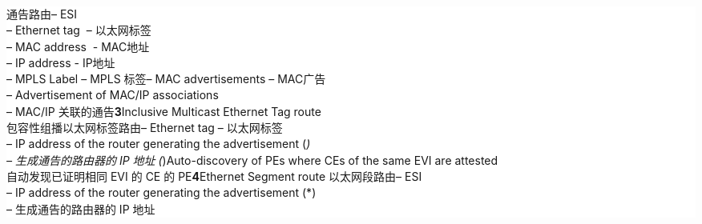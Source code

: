 通告路由</span></span></span></td><td data-immersive-translate-effect="1" data-immersive_translate_walked="fd32dabd-040d-4de4-9df1-ad49b6af7f49">– ESI<br data-immersive-translate-effect="1" data-immersive_translate_walked="fd32dabd-040d-4de4-9df1-ad49b6af7f49">– Ethernet tag <span lang="zh-CN" data-immersive-translate-translation-element-mark="1"><span data-immersive-translate-translation-element-mark="1">&nbsp;</span><span data-immersive-translate-translation-element-mark="1"><span data-immersive-translate-translation-element-mark="1">– 以太网标签</span></span></span><br data-immersive-translate-effect="1" data-immersive_translate_walked="fd32dabd-040d-4de4-9df1-ad49b6af7f49">– MAC address <span lang="zh-CN" data-immersive-translate-translation-element-mark="1"><span data-immersive-translate-translation-element-mark="1">&nbsp;</span><span data-immersive-translate-translation-element-mark="1"><span data-immersive-translate-translation-element-mark="1">- MAC地址</span></span></span><br data-immersive-translate-effect="1" data-immersive_translate_walked="fd32dabd-040d-4de4-9df1-ad49b6af7f49">– IP address<span lang="zh-CN" data-immersive-translate-translation-element-mark="1"><span data-immersive-translate-translation-element-mark="1">&nbsp;</span><span data-immersive-translate-translation-element-mark="1"><span data-immersive-translate-translation-element-mark="1">- IP地址</span></span></span><br data-immersive-translate-effect="1" data-immersive_translate_walked="fd32dabd-040d-4de4-9df1-ad49b6af7f49">– MPLS Label<span lang="zh-CN" data-immersive-translate-translation-element-mark="1"><span data-immersive-translate-translation-element-mark="1">&nbsp;</span><span data-immersive-translate-translation-element-mark="1"><span data-immersive-translate-translation-element-mark="1">– MPLS 标签</span></span></span></td><td data-immersive-translate-effect="1" data-immersive_translate_walked="fd32dabd-040d-4de4-9df1-ad49b6af7f49">– MAC advertisements<span lang="zh-CN" data-immersive-translate-translation-element-mark="1"><span data-immersive-translate-translation-element-mark="1">&nbsp;</span><span data-immersive-translate-translation-element-mark="1"><span data-immersive-translate-translation-element-mark="1">– MAC广告</span></span></span><br data-immersive-translate-effect="1" data-immersive_translate_walked="fd32dabd-040d-4de4-9df1-ad49b6af7f49">– Advertisement of MAC/IP associations<span lang="zh-CN" data-immersive-translate-translation-element-mark="1"><br><span data-immersive-translate-translation-element-mark="1"><span data-immersive-translate-translation-element-mark="1">– MAC/IP 关联的通告</span></span></span></td></tr><tr data-immersive-translate-effect="1" data-immersive_translate_walked="fd32dabd-040d-4de4-9df1-ad49b6af7f49"><td data-immersive-translate-effect="1" data-immersive_translate_walked="fd32dabd-040d-4de4-9df1-ad49b6af7f49"><strong data-immersive-translate-effect="1" data-immersive_translate_walked="fd32dabd-040d-4de4-9df1-ad49b6af7f49">3</strong></td><td data-immersive-translate-effect="1" data-immersive_translate_walked="fd32dabd-040d-4de4-9df1-ad49b6af7f49">Inclusive Multicast Ethernet Tag route<span lang="zh-CN" data-immersive-translate-translation-element-mark="1"><br><span data-immersive-translate-translation-element-mark="1"><span data-immersive-translate-translation-element-mark="1">包容性组播以太网标签路由</span></span></span></td><td data-immersive-translate-effect="1" data-immersive_translate_walked="fd32dabd-040d-4de4-9df1-ad49b6af7f49">– Ethernet tag<span lang="zh-CN" data-immersive-translate-translation-element-mark="1"><span data-immersive-translate-translation-element-mark="1">&nbsp;</span><span data-immersive-translate-translation-element-mark="1"><span data-immersive-translate-translation-element-mark="1">– 以太网标签</span></span></span><br data-immersive-translate-effect="1" data-immersive_translate_walked="fd32dabd-040d-4de4-9df1-ad49b6af7f49">– IP address of the router generating the advertisement (*)<span lang="zh-CN" data-immersive-translate-translation-element-mark="1"><br><span data-immersive-translate-translation-element-mark="1"><span data-immersive-translate-translation-element-mark="1">– 生成通告的路由器的 IP 地址 (*)</span></span></span></td><td data-immersive-translate-effect="1" data-immersive_translate_walked="fd32dabd-040d-4de4-9df1-ad49b6af7f49">Auto-discovery of PEs where CEs of the same EVI are attested<span lang="zh-CN" data-immersive-translate-translation-element-mark="1"><br><span data-immersive-translate-translation-element-mark="1"><span data-immersive-translate-translation-element-mark="1">自动发现已证明相同 EVI 的 CE 的 PE</span></span></span></td></tr><tr data-immersive-translate-effect="1" data-immersive_translate_walked="fd32dabd-040d-4de4-9df1-ad49b6af7f49"><td data-immersive-translate-effect="1" data-immersive_translate_walked="fd32dabd-040d-4de4-9df1-ad49b6af7f49"><strong data-immersive-translate-effect="1" data-immersive_translate_walked="fd32dabd-040d-4de4-9df1-ad49b6af7f49">4</strong></td><td data-immersive-translate-effect="1" data-immersive_translate_walked="fd32dabd-040d-4de4-9df1-ad49b6af7f49">Ethernet Segment route<span lang="zh-CN" data-immersive-translate-translation-element-mark="1"><span data-immersive-translate-translation-element-mark="1">&nbsp;</span><span data-immersive-translate-translation-element-mark="1"><span data-immersive-translate-translation-element-mark="1">以太网段路由</span></span></span></td><td data-immersive-translate-effect="1" data-immersive_translate_walked="fd32dabd-040d-4de4-9df1-ad49b6af7f49">– ESI<br data-immersive-translate-effect="1" data-immersive_translate_walked="fd32dabd-040d-4de4-9df1-ad49b6af7f49">– IP address of the router generating the advertisement (*)<span lang="zh-CN" data-immersive-translate-translation-element-mark="1"><br><span data-immersive-translate-translation-element-mark="1"><span data-immersive-translate-translation-element-mark="1">– 生成通告的路由器的 IP 地址